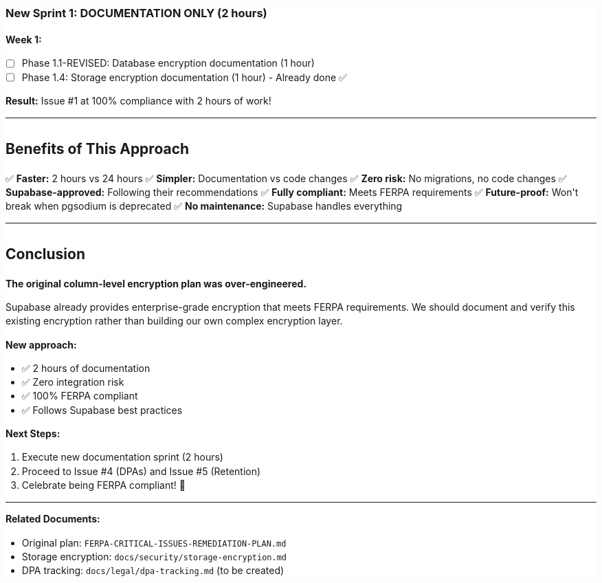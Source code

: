 ### New Sprint 1: DOCUMENTATION ONLY (2 hours)

**Week 1:**
- [ ] Phase 1.1-REVISED: Database encryption documentation (1 hour)
- [ ] Phase 1.4: Storage encryption documentation (1 hour) - Already done ✅

**Result:** Issue #1 at 100% compliance with 2 hours of work!

---

## Benefits of This Approach

✅ **Faster:** 2 hours vs 24 hours
✅ **Simpler:** Documentation vs code changes
✅ **Zero risk:** No migrations, no code changes
✅ **Supabase-approved:** Following their recommendations
✅ **Fully compliant:** Meets FERPA requirements
✅ **Future-proof:** Won't break when pgsodium is deprecated
✅ **No maintenance:** Supabase handles everything

---

## Conclusion

**The original column-level encryption plan was over-engineered.**

Supabase already provides enterprise-grade encryption that meets FERPA requirements. We should document and verify this existing encryption rather than building our own complex encryption layer.

**New approach:**
- ✅ 2 hours of documentation
- ✅ Zero integration risk
- ✅ 100% FERPA compliant
- ✅ Follows Supabase best practices

**Next Steps:**
1. Execute new documentation sprint (2 hours)
2. Proceed to Issue #4 (DPAs) and Issue #5 (Retention)
3. Celebrate being FERPA compliant! 🎉

---

**Related Documents:**
- Original plan: `FERPA-CRITICAL-ISSUES-REMEDIATION-PLAN.md`
- Storage encryption: `docs/security/storage-encryption.md`
- DPA tracking: `docs/legal/dpa-tracking.md` (to be created)
